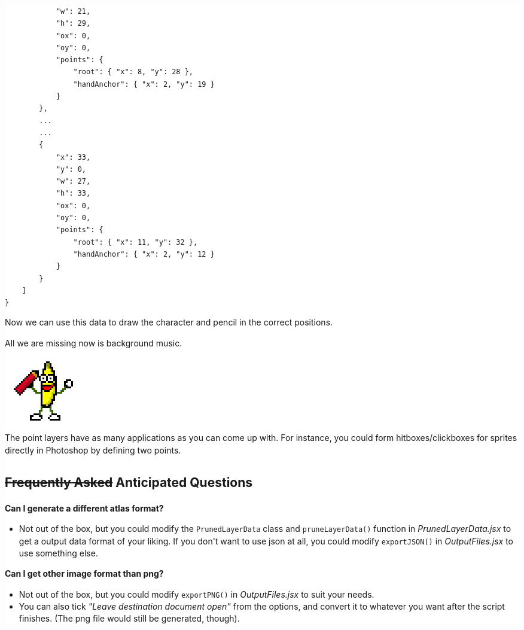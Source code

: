 ```
            "w": 21,
            "h": 29,
            "ox": 0,
            "oy": 0,
            "points": {
                "root": { "x": 8, "y": 28 },
                "handAnchor": { "x": 2, "y": 19 }
            }
        },
        ...
        ...
        {
            "x": 33,
            "y": 0,
            "w": 27,
            "h": 33,
            "ox": 0,
            "oy": 0,
            "points": {
                "root": { "x": 11, "y": 32 },
                "handAnchor": { "x": 2, "y": 12 }
            }
        }
    ]
}
```

Now we can use this data to draw the character and pencil in the correct positions.

All we are missing now is background music.

![pointsExampleGIF](images/12_PointsExampleGIF.gif)

The point layers have as many applications as you can come up with. For instance, you could form hitboxes/clickboxes for sprites directly in Photoshop by defining two points.

## ~~Frequently Asked~~ Anticipated Questions
**Can I generate a different atlas format?**
  - Not out of the box, but you could modify the `PrunedLayerData` class and `pruneLayerData()` function in _PrunedLayerData.jsx_ to get a output data format of your liking.
    If you don't want to use json at all, you could modify `exportJSON()` in _OutputFiles.jsx_ to use something else.

**Can I get other image format than png?**
  - Not out of the box, but you could modify `exportPNG()` in _OutputFiles.jsx_ to suit your needs.
  - You can also tick *"Leave destination document open"* from the options, and convert it to whatever you want after the script finishes. (The png file would still be generated, though).
